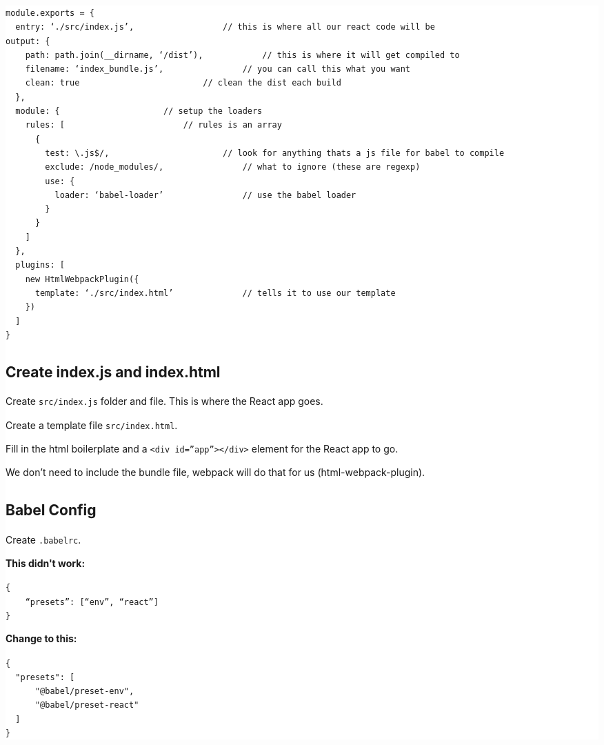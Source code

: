     module.exports = {
      entry: ‘./src/index.js’,					// this is where all our react code will be
    output: {
        path: path.join(__dirname, ‘/dist’),			// this is where it will get compiled to
        filename: ‘index_bundle.js’,				// you can call this what you want
        clean: true                         // clean the dist each build
      },
      module: {						// setup the loaders
        rules: [						// rules is an array
          {
            test: \.js$/, 						// look for anything thats a js file for babel to compile
            exclude: /node_modules/,				// what to ignore (these are regexp)
            use: {
              loader: ‘babel-loader’				// use the babel loader
            }
          }
        ]
      },
      plugins: [
        new HtmlWebpackPlugin({
          template: ‘./src/index.html’				// tells it to use our template
        })
      ]
    }

## Create index.js and index.html

Create `src/index.js` folder and file. This is where the React app goes.

Create a template file `src/index.html`.

Fill in the html boilerplate and a `<div id=”app”></div>` element for the React app to go.

We don’t need to include the bundle file, webpack will do that for us (html-webpack-plugin).

## Babel Config

Create `.babelrc`.

**This didn't work:**

    {
        “presets”: [“env”, “react”]
    }

**Change to this:**

    {
      "presets": [
          "@babel/preset-env",
          "@babel/preset-react"
      ]
    }
